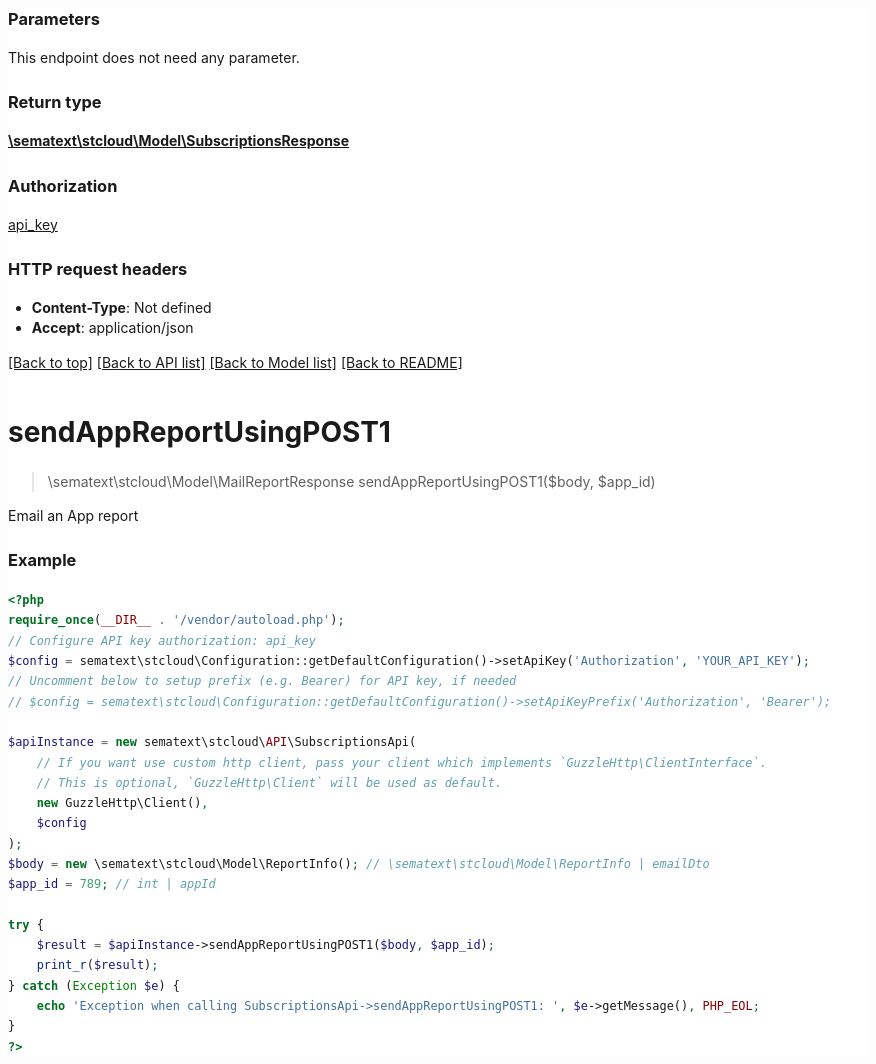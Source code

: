 ### Parameters

This endpoint does not need any parameter.

### Return type

[**\sematext\stcloud\Model\SubscriptionsResponse**](../Model/SubscriptionsResponse.md)

### Authorization

[api_key](../../README.md#api_key)

### HTTP request headers

- **Content-Type**: Not defined
- **Accept**: application/json

[[Back to top]](#) [[Back to API list]](../../README.md#documentation-for-api-endpoints) [[Back to Model list]](../../README.md#documentation-for-models) [[Back to README]](../../README.md)

# **sendAppReportUsingPOST1**

> \sematext\stcloud\Model\MailReportResponse sendAppReportUsingPOST1($body, $app_id)

Email an App report

### Example

```php
<?php
require_once(__DIR__ . '/vendor/autoload.php');
// Configure API key authorization: api_key
$config = sematext\stcloud\Configuration::getDefaultConfiguration()->setApiKey('Authorization', 'YOUR_API_KEY');
// Uncomment below to setup prefix (e.g. Bearer) for API key, if needed
// $config = sematext\stcloud\Configuration::getDefaultConfiguration()->setApiKeyPrefix('Authorization', 'Bearer');

$apiInstance = new sematext\stcloud\API\SubscriptionsApi(
    // If you want use custom http client, pass your client which implements `GuzzleHttp\ClientInterface`.
    // This is optional, `GuzzleHttp\Client` will be used as default.
    new GuzzleHttp\Client(),
    $config
);
$body = new \sematext\stcloud\Model\ReportInfo(); // \sematext\stcloud\Model\ReportInfo | emailDto
$app_id = 789; // int | appId

try {
    $result = $apiInstance->sendAppReportUsingPOST1($body, $app_id);
    print_r($result);
} catch (Exception $e) {
    echo 'Exception when calling SubscriptionsApi->sendAppReportUsingPOST1: ', $e->getMessage(), PHP_EOL;
}
?>
```
